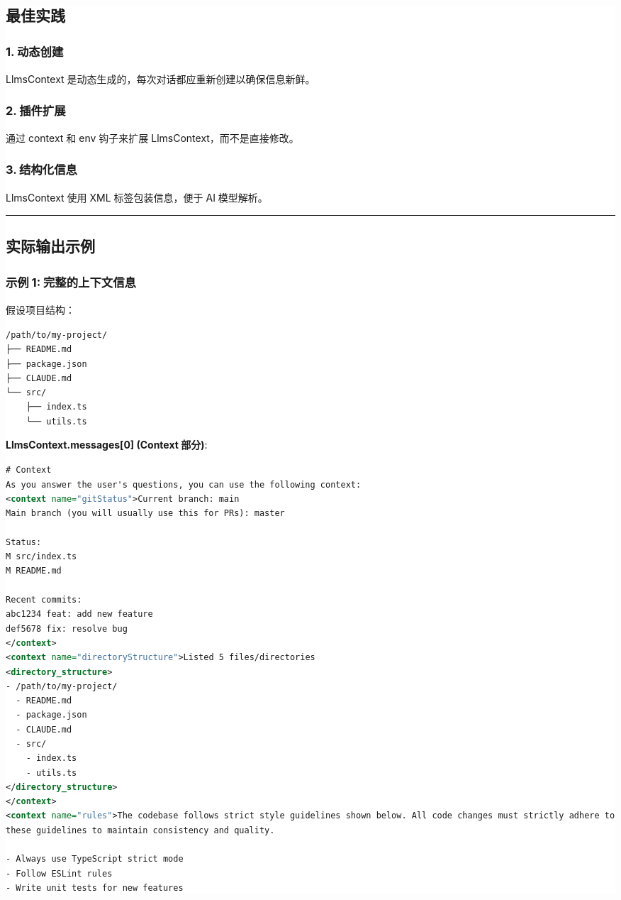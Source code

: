 
## 最佳实践

### 1. 动态创建

LlmsContext 是动态生成的，每次对话都应重新创建以确保信息新鲜。

### 2. 插件扩展

通过 context 和 env 钩子来扩展 LlmsContext，而不是直接修改。

### 3. 结构化信息

LlmsContext 使用 XML 标签包装信息，便于 AI 模型解析。

---

## 实际输出示例

### 示例 1: 完整的上下文信息

假设项目结构：
```
/path/to/my-project/
├── README.md
├── package.json
├── CLAUDE.md
└── src/
    ├── index.ts
    └── utils.ts
```

**LlmsContext.messages[0] (Context 部分)**:

```xml
# Context
As you answer the user's questions, you can use the following context:
<context name="gitStatus">Current branch: main
Main branch (you will usually use this for PRs): master

Status:
M src/index.ts
M README.md

Recent commits:
abc1234 feat: add new feature
def5678 fix: resolve bug
</context>
<context name="directoryStructure">Listed 5 files/directories
<directory_structure>
- /path/to/my-project/
  - README.md
  - package.json
  - CLAUDE.md
  - src/
    - index.ts
    - utils.ts
</directory_structure>
</context>
<context name="rules">The codebase follows strict style guidelines shown below. All code changes must strictly adhere to these guidelines to maintain consistency and quality.

- Always use TypeScript strict mode
- Follow ESLint rules
- Write unit tests for new features
```
